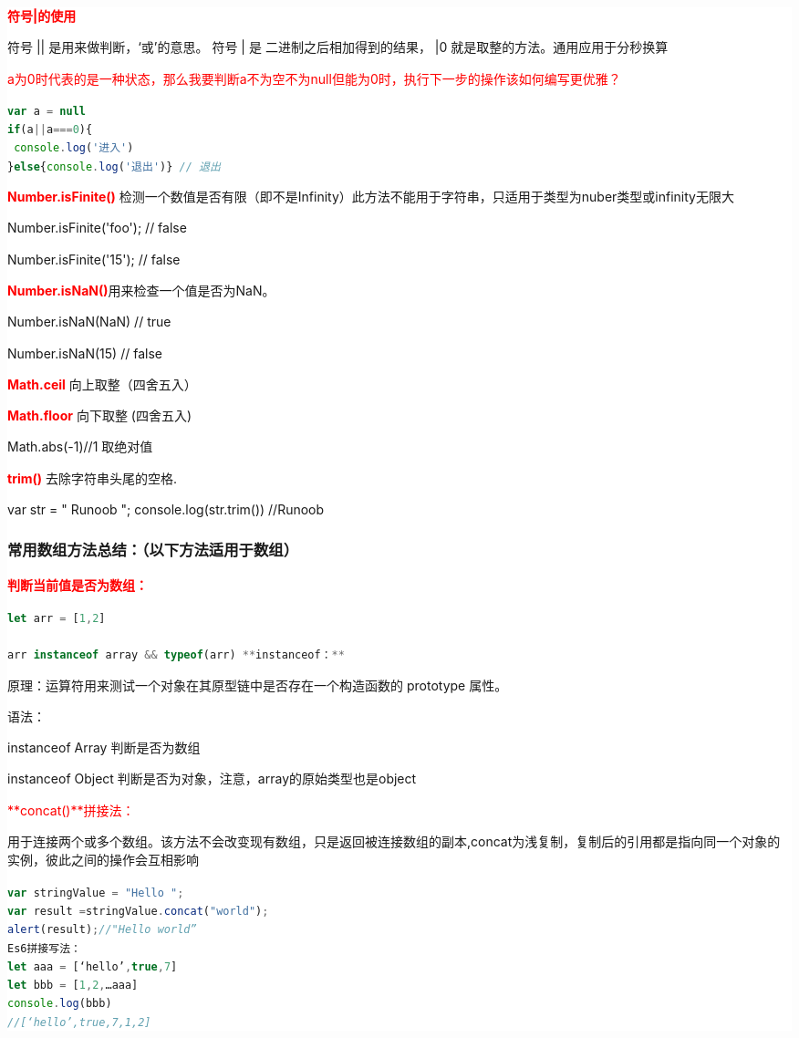 

<font color='red'>**符号|的使用**</font>

符号 || 是用来做判断，‘或’的意思。 符号 | 是 二进制之后相加得到的结果， |0 就是取整的方法。通用应用于分秒换算

<font color='red' fontWeight='bold'>a为0时代表的是一种状态，那么我要判断a不为空不为null但能为0时，执行下一步的操作该如何编写更优雅？</font>

```javascript
var a = null
if(a||a===0){
 console.log('进入')
}else{console.log('退出')} // 退出
```



<font color='red'>**Number.isFinite()**</font> 检测一个数值是否有限（即不是Infinity）此方法不能用于字符串，只适用于类型为nuber类型或infinity无限大

Number.isFinite('foo'); // false

Number.isFinite('15'); // false

<font color='red'>**Number.isNaN()**</font>用来检查一个值是否为NaN。

Number.isNaN(NaN) // true

Number.isNaN(15) // false

<font color='red'>**Math.ceil**</font> 向上取整（四舍五入）

<font color='red'>**Math.floor**</font> 向下取整 (四舍五入)

Math.abs(-1)//1 取绝对值

<font color='red'>**trim()**</font> 去除字符串头尾的空格.

var str = " Runoob "; console.log(str.trim()) //Runoob



### 常用数组方法总结：（以下方法适用于**数组**）

<font color='red'>**判断当前值是否为数组：**</font>

```javascript
let arr = [1,2]

arr instanceof array && typeof(arr) **instanceof：**
```

原理：运算符用来测试一个对象在其原型链中是否存在一个构造函数的 prototype 属性。

语法：

instanceof Array 判断是否为数组

instanceof Object 判断是否为对象，注意，array的原始类型也是object

<font color='red'>**concat()**拼接法：</font>

用于连接两个或多个数组。该方法不会改变现有数组，只是返回被连接数组的副本,concat为浅复制，复制后的引用都是指向同一个对象的实例，彼此之间的操作会互相影响

```javascript
var stringValue = "Hello ";
var result =stringValue.concat("world");
alert(result);//"Hello world”
Es6拼接写法：
let aaa = [‘hello’,true,7]
let bbb = [1,2,…aaa]
console.log(bbb)
//[‘hello’,true,7,1,2]
```
